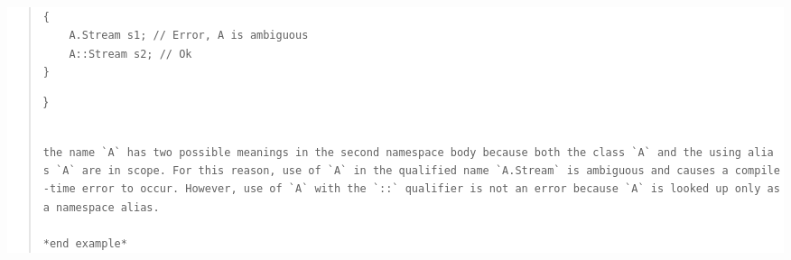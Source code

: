 >     {
>         A.Stream s1; // Error, A is ambiguous
>         A::Stream s2; // Ok
>     }
> }
> ```
>
> the name `A` has two possible meanings in the second namespace body because both the class `A` and the using alias `A` are in scope. For this reason, use of `A` in the qualified name `A.Stream` is ambiguous and causes a compile-time error to occur. However, use of `A` with the `::` qualifier is not an error because `A` is looked up only as a namespace alias.
>
> *end example*
